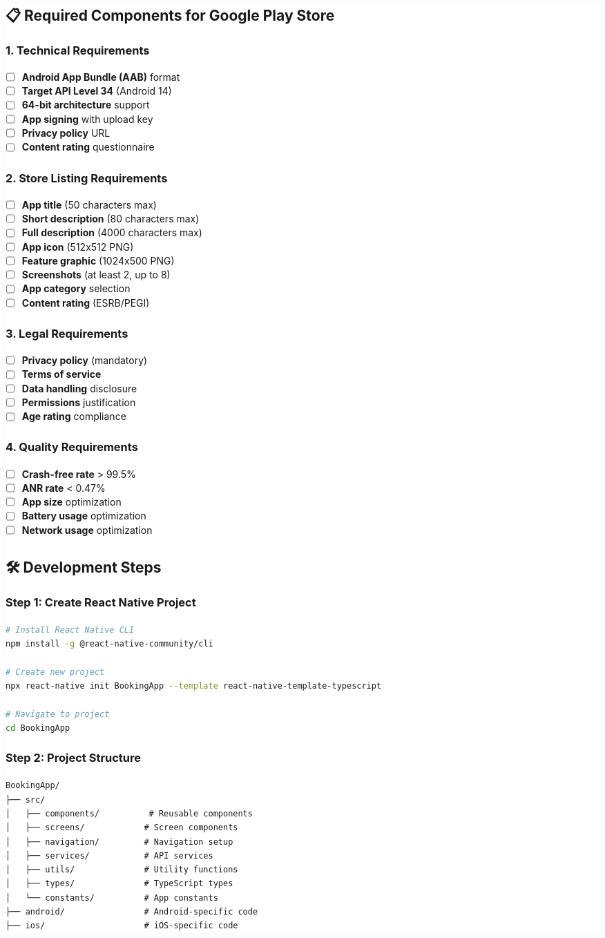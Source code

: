 ## 📋 Required Components for Google Play Store

### 1. Technical Requirements
- [ ] **Android App Bundle (AAB)** format
- [ ] **Target API Level 34** (Android 14)
- [ ] **64-bit architecture** support
- [ ] **App signing** with upload key
- [ ] **Privacy policy** URL
- [ ] **Content rating** questionnaire

### 2. Store Listing Requirements
- [ ] **App title** (50 characters max)
- [ ] **Short description** (80 characters max)
- [ ] **Full description** (4000 characters max)
- [ ] **App icon** (512x512 PNG)
- [ ] **Feature graphic** (1024x500 PNG)
- [ ] **Screenshots** (at least 2, up to 8)
- [ ] **App category** selection
- [ ] **Content rating** (ESRB/PEGI)

### 3. Legal Requirements
- [ ] **Privacy policy** (mandatory)
- [ ] **Terms of service**
- [ ] **Data handling** disclosure
- [ ] **Permissions** justification
- [ ] **Age rating** compliance

### 4. Quality Requirements
- [ ] **Crash-free rate** > 99.5%
- [ ] **ANR rate** < 0.47%
- [ ] **App size** optimization
- [ ] **Battery usage** optimization
- [ ] **Network usage** optimization

## 🛠️ Development Steps

### Step 1: Create React Native Project
```bash
# Install React Native CLI
npm install -g @react-native-community/cli

# Create new project
npx react-native init BookingApp --template react-native-template-typescript

# Navigate to project
cd BookingApp
```

### Step 2: Project Structure
```
BookingApp/
├── src/
│   ├── components/          # Reusable components
│   ├── screens/            # Screen components
│   ├── navigation/         # Navigation setup
│   ├── services/           # API services
│   ├── utils/              # Utility functions
│   ├── types/              # TypeScript types
│   └── constants/          # App constants
├── android/                # Android-specific code
├── ios/                    # iOS-specific code
```
